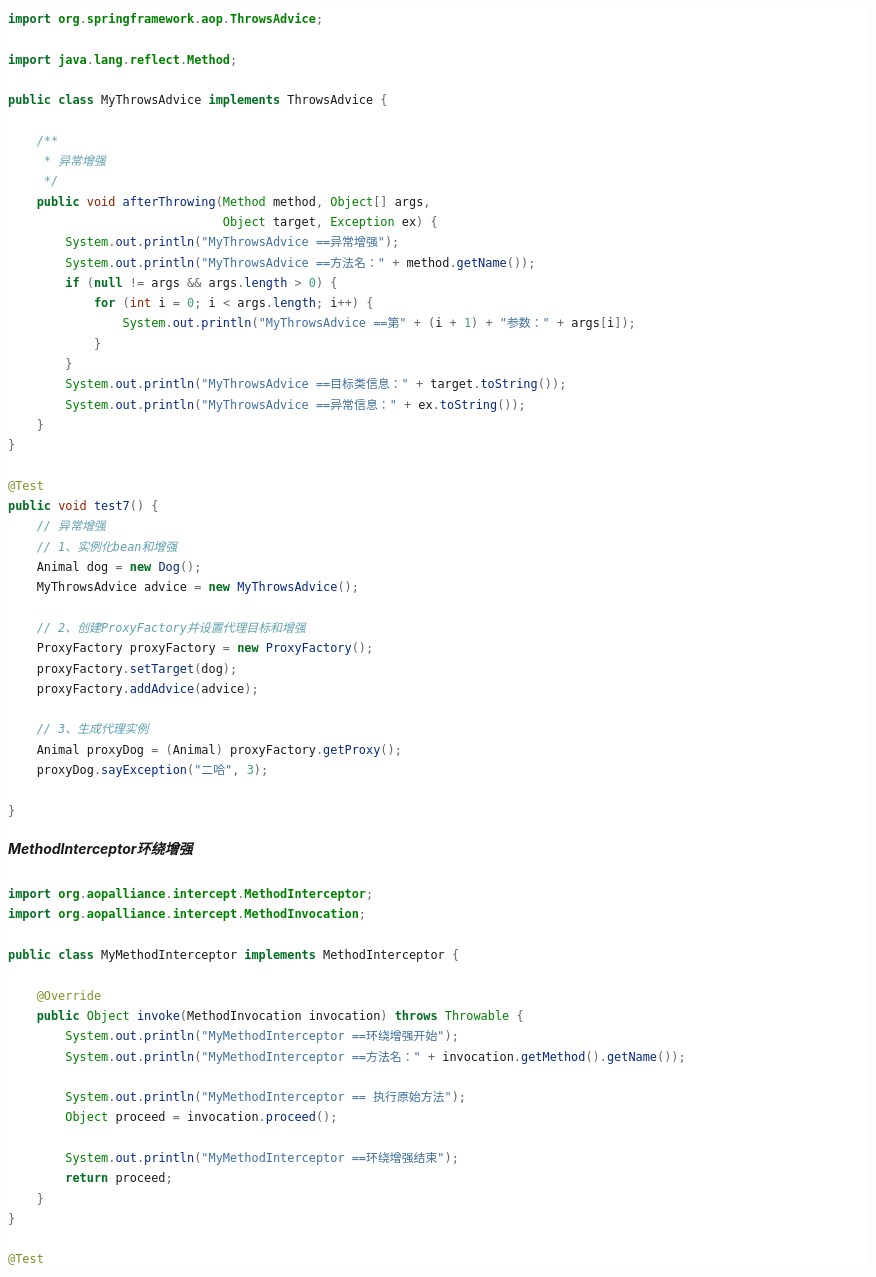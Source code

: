 ```java
import org.springframework.aop.ThrowsAdvice;

import java.lang.reflect.Method;

public class MyThrowsAdvice implements ThrowsAdvice {

    /**
     * 异常增强
     */
    public void afterThrowing(Method method, Object[] args, 
                              Object target, Exception ex) {
        System.out.println("MyThrowsAdvice ==异常增强");
        System.out.println("MyThrowsAdvice ==方法名：" + method.getName());
        if (null != args && args.length > 0) {
            for (int i = 0; i < args.length; i++) {
                System.out.println("MyThrowsAdvice ==第" + (i + 1) + "参数：" + args[i]);
            }
        }
        System.out.println("MyThrowsAdvice ==目标类信息：" + target.toString());
        System.out.println("MyThrowsAdvice ==异常信息：" + ex.toString());
    }
}

@Test
public void test7() {
    // 异常增强
    // 1、实例化bean和增强
    Animal dog = new Dog();
    MyThrowsAdvice advice = new MyThrowsAdvice();

    // 2、创建ProxyFactory并设置代理目标和增强
    ProxyFactory proxyFactory = new ProxyFactory();
    proxyFactory.setTarget(dog);
    proxyFactory.addAdvice(advice);

    // 3、生成代理实例
    Animal proxyDog = (Animal) proxyFactory.getProxy();
    proxyDog.sayException("二哈", 3);

}
```

##### MethodInterceptor环绕增强

```java
import org.aopalliance.intercept.MethodInterceptor;
import org.aopalliance.intercept.MethodInvocation;

public class MyMethodInterceptor implements MethodInterceptor {

    @Override
    public Object invoke(MethodInvocation invocation) throws Throwable {
        System.out.println("MyMethodInterceptor ==环绕增强开始");
        System.out.println("MyMethodInterceptor ==方法名：" + invocation.getMethod().getName());

        System.out.println("MyMethodInterceptor == 执行原始方法");
        Object proceed = invocation.proceed();

        System.out.println("MyMethodInterceptor ==环绕增强结束");
        return proceed;
    }
}

@Test
```
